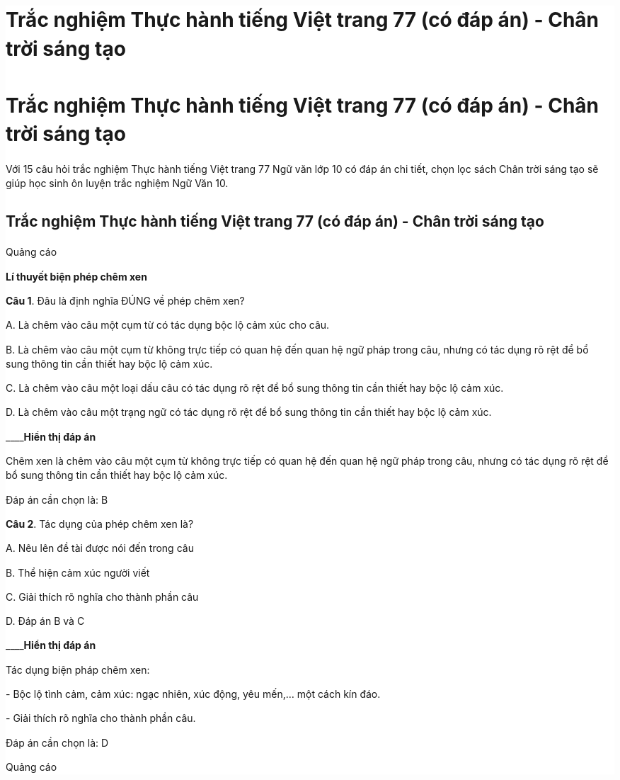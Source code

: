# Trắc nghiệm Thực hành tiếng Việt trang 77 (có đáp án) - Chân trời sáng tạo

# Trắc nghiệm Thực hành tiếng Việt trang 77 (có đáp án) - Chân trời sáng tạo

Với 15 câu hỏi trắc nghiệm Thực hành tiếng Việt trang 77 Ngữ văn lớp 10 có đáp án chi tiết, chọn lọc sách Chân trời sáng tạo sẽ giúp học sinh ôn luyện trắc nghiệm Ngữ Văn 10.

## Trắc nghiệm Thực hành tiếng Việt trang 77 (có đáp án) - Chân trời sáng tạo

Quảng cáo

**Lí thuyết biện phép chêm xen**

**Câu 1**. Đâu là định nghĩa ĐÚNG về phép chêm xen?

A. Là chêm vào câu một cụm từ có tác dụng bộc lộ cảm xúc cho câu. 

B. Là chêm vào câu một cụm từ không trực tiếp có quan hệ đến quan hệ ngữ pháp trong câu, nhưng có tác dụng rõ rệt để bổ sung thông tin cần thiết hay bộc lộ cảm xúc. 

C. Là chêm vào câu một loại dấu câu có tác dụng rõ rệt để bổ sung thông tin cần thiết hay bộc lộ cảm xúc. 

D. Là chêm vào câu một trạng ngữ có tác dụng rõ rệt để bổ sung thông tin cần thiết hay bộc lộ cảm xúc. 

____**Hiển thị đáp án**

Chêm xen là chêm vào câu một cụm từ không trực tiếp có quan hệ đến quan hệ ngữ pháp trong câu, nhưng có tác dụng rõ rệt để bổ sung thông tin cần thiết hay bộc lộ cảm xúc. 

Đáp án cần chọn là: B

**Câu 2**. Tác dụng của phép chêm xen là?

A. Nêu lên đề tài được nói đến trong câu

B. Thể hiện cảm xúc người viết

C. Giải thích rõ nghĩa cho thành phần câu

D. Đáp án B và C

____**Hiển thị đáp án**

Tác dụng biện pháp chêm xen:

\- Bộc lộ tình cảm, cảm xúc: ngạc nhiên, xúc động, yêu mến,… một cách kín đáo. 

\- Giải thích rõ nghĩa cho thành phần câu.

Đáp án cần chọn là: D

Quảng cáo
